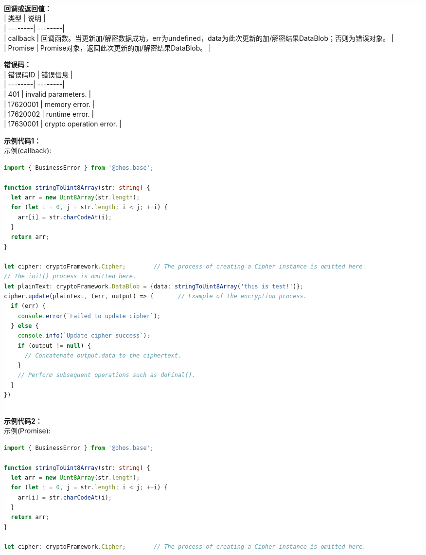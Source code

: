 **回调或返回值：**     
| 类型 | 说明 |  
| --------| --------|  
| callback | 回调函数。当更新加/解密数据成功，err为undefined，data为此次更新的加/解密结果DataBlob；否则为错误对象。 |  
| Promise<DataBlob> | Promise对象，返回此次更新的加/解密结果DataBlob。 |  
    
    
 **错误码：**     
| 错误码ID | 错误信息 |  
| --------| --------|  
| 401 | invalid parameters. |  
| 17620001 | memory error. |  
| 17620002 | runtime error. |  
| 17630001 | crypto operation error. |  
    
 **示例代码1：**   
示例(callback):  
```ts    
import { BusinessError } from '@ohos.base';  
  
function stringToUint8Array(str: string) {  
  let arr = new Uint8Array(str.length);  
  for (let i = 0, j = str.length; i < j; ++i) {  
    arr[i] = str.charCodeAt(i);  
  }  
  return arr;  
}  
  
let cipher: cryptoFramework.Cipher;        // The process of creating a Cipher instance is omitted here.  
// The init() process is omitted here.  
let plainText: cryptoFramework.DataBlob = {data: stringToUint8Array('this is test!')};  
cipher.update(plainText, (err, output) => {       // Example of the encryption process.  
  if (err) {  
    console.error(`Failed to update cipher`);  
  } else {  
    console.info(`Update cipher success`);  
    if (output != null) {  
      // Concatenate output.data to the ciphertext.  
    }  
    // Perform subsequent operations such as doFinal().  
  }  
})  
    
```    
  
    
 **示例代码2：**   
示例(Promise):  
```ts    
import { BusinessError } from '@ohos.base';  
  
function stringToUint8Array(str: string) {  
  let arr = new Uint8Array(str.length);  
  for (let i = 0, j = str.length; i < j; ++i) {  
    arr[i] = str.charCodeAt(i);  
  }  
  return arr;  
}  
  
let cipher: cryptoFramework.Cipher;        // The process of creating a Cipher instance is omitted here.  
```